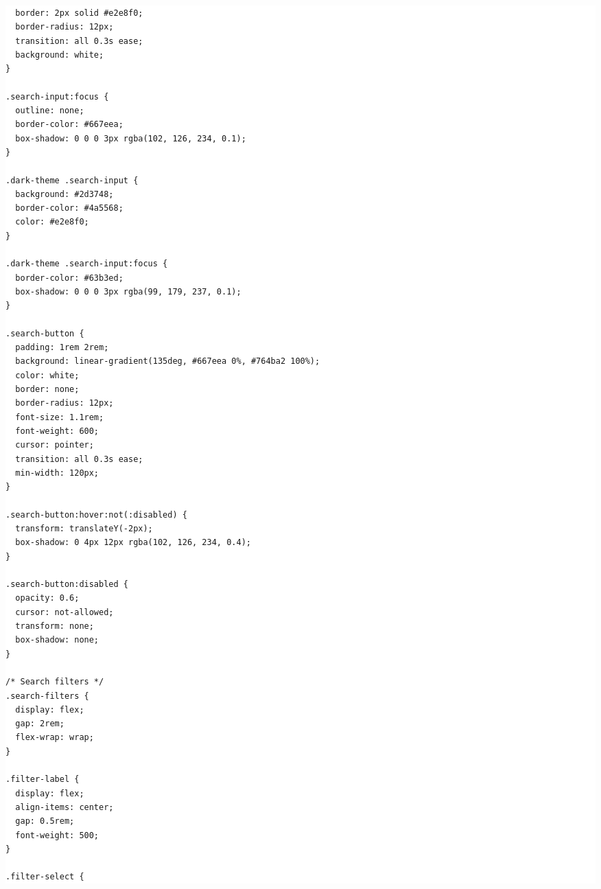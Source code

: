 ```vue
  border: 2px solid #e2e8f0;
  border-radius: 12px;
  transition: all 0.3s ease;
  background: white;
}

.search-input:focus {
  outline: none;
  border-color: #667eea;
  box-shadow: 0 0 0 3px rgba(102, 126, 234, 0.1);
}

.dark-theme .search-input {
  background: #2d3748;
  border-color: #4a5568;
  color: #e2e8f0;
}

.dark-theme .search-input:focus {
  border-color: #63b3ed;
  box-shadow: 0 0 0 3px rgba(99, 179, 237, 0.1);
}

.search-button {
  padding: 1rem 2rem;
  background: linear-gradient(135deg, #667eea 0%, #764ba2 100%);
  color: white;
  border: none;
  border-radius: 12px;
  font-size: 1.1rem;
  font-weight: 600;
  cursor: pointer;
  transition: all 0.3s ease;
  min-width: 120px;
}

.search-button:hover:not(:disabled) {
  transform: translateY(-2px);
  box-shadow: 0 4px 12px rgba(102, 126, 234, 0.4);
}

.search-button:disabled {
  opacity: 0.6;
  cursor: not-allowed;
  transform: none;
  box-shadow: none;
}

/* Search filters */
.search-filters {
  display: flex;
  gap: 2rem;
  flex-wrap: wrap;
}

.filter-label {
  display: flex;
  align-items: center;
  gap: 0.5rem;
  font-weight: 500;
}

.filter-select {
```
